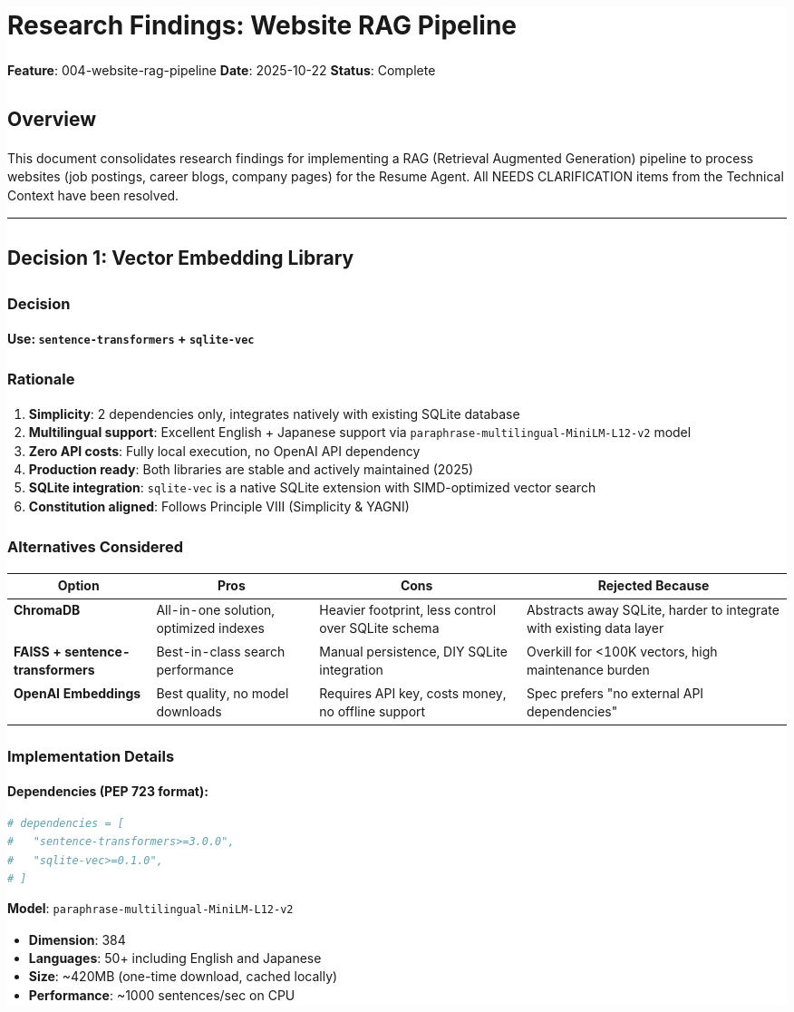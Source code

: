 # Research Findings: Website RAG Pipeline

**Feature**: 004-website-rag-pipeline
**Date**: 2025-10-22
**Status**: Complete

## Overview

This document consolidates research findings for implementing a RAG (Retrieval Augmented Generation) pipeline to process websites (job postings, career blogs, company pages) for the Resume Agent. All NEEDS CLARIFICATION items from the Technical Context have been resolved.

---

## Decision 1: Vector Embedding Library

### Decision
**Use: `sentence-transformers` + `sqlite-vec`**

### Rationale
1. **Simplicity**: 2 dependencies only, integrates natively with existing SQLite database
2. **Multilingual support**: Excellent English + Japanese support via `paraphrase-multilingual-MiniLM-L12-v2` model
3. **Zero API costs**: Fully local execution, no OpenAI API dependency
4. **Production ready**: Both libraries are stable and actively maintained (2025)
5. **SQLite integration**: `sqlite-vec` is a native SQLite extension with SIMD-optimized vector search
6. **Constitution aligned**: Follows Principle VIII (Simplicity & YAGNI)

### Alternatives Considered

| Option | Pros | Cons | Rejected Because |
|--------|------|------|------------------|
| **ChromaDB** | All-in-one solution, optimized indexes | Heavier footprint, less control over SQLite schema | Abstracts away SQLite, harder to integrate with existing data layer |
| **FAISS + sentence-transformers** | Best-in-class search performance | Manual persistence, DIY SQLite integration | Overkill for <100K vectors, high maintenance burden |
| **OpenAI Embeddings** | Best quality, no model downloads | Requires API key, costs money, no offline support | Spec prefers "no external API dependencies" |

### Implementation Details

**Dependencies (PEP 723 format):**
```python
# dependencies = [
#   "sentence-transformers>=3.0.0",
#   "sqlite-vec>=0.1.0",
# ]
```

**Model**: `paraphrase-multilingual-MiniLM-L12-v2`
- **Dimension**: 384
- **Languages**: 50+ including English and Japanese
- **Size**: ~420MB (one-time download, cached locally)
- **Performance**: ~1000 sentences/sec on CPU
